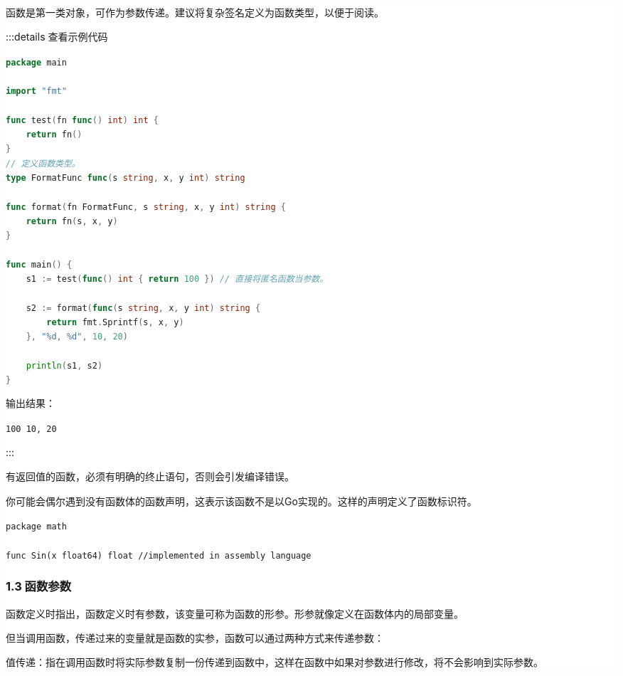 函数是第一类对象，可作为参数传递。建议将复杂签名定义为函数类型，以便于阅读。

:::details 查看示例代码

```go
package main

import "fmt"

func test(fn func() int) int {
    return fn()
}
// 定义函数类型。
type FormatFunc func(s string, x, y int) string 

func format(fn FormatFunc, s string, x, y int) string {
    return fn(s, x, y)
}

func main() {
    s1 := test(func() int { return 100 }) // 直接将匿名函数当参数。

    s2 := format(func(s string, x, y int) string {
        return fmt.Sprintf(s, x, y)
    }, "%d, %d", 10, 20)

    println(s1, s2)
}
```

输出结果：

```shell
100 10, 20
```

:::

有返回值的函数，必须有明确的终止语句，否则会引发编译错误。

你可能会偶尔遇到没有函数体的函数声明，这表示该函数不是以Go实现的。这样的声明定义了函数标识符。

```
package math

func Sin(x float64) float //implemented in assembly language
```



### 1.3 函数参数

函数定义时指出，函数定义时有参数，该变量可称为函数的形参。形参就像定义在函数体内的局部变量。

但当调用函数，传递过来的变量就是函数的实参，函数可以通过两种方式来传递参数：

值传递：指在调用函数时将实际参数复制一份传递到函数中，这样在函数中如果对参数进行修改，将不会影响到实际参数。
